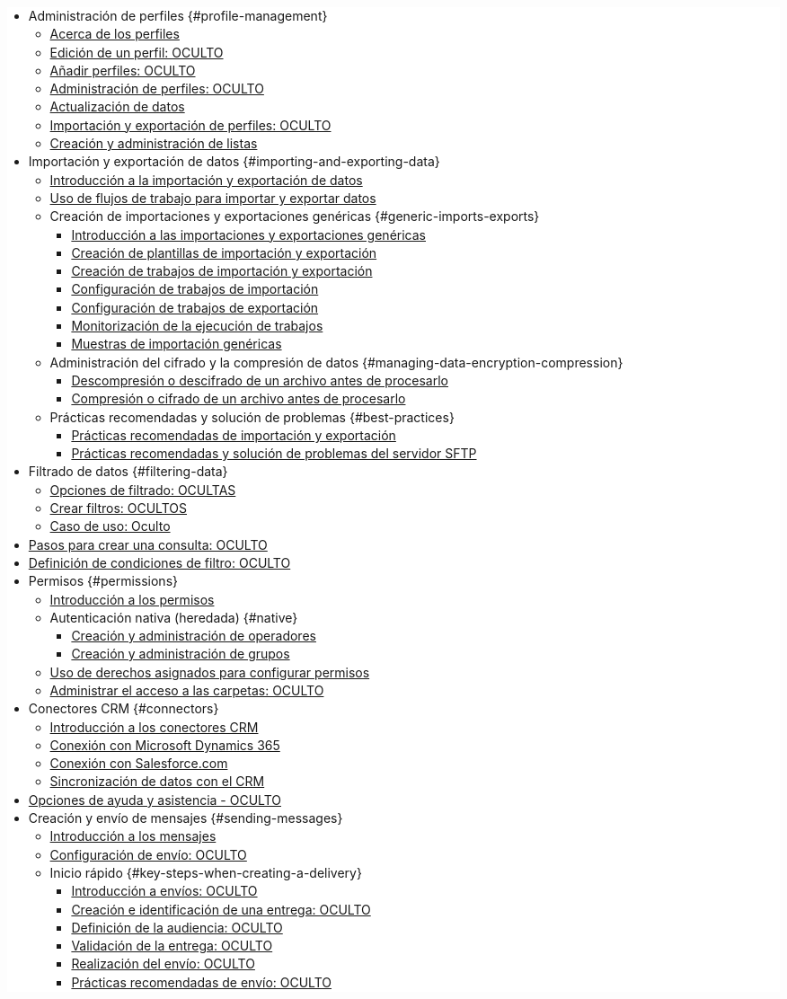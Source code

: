    + Administración de perfiles {#profile-management}
      + [Acerca de los perfiles](platform/using/about-profiles.md)
      + [Edición de un perfil: OCULTO](platform/using/editing-a-profile.md)
      + [Añadir perfiles: OCULTO](platform/using/adding-profiles.md)
      + [Administración de perfiles: OCULTO](platform/using/managing-profiles.md)
      + [Actualización de datos](platform/using/updating-data.md)
      + [Importación y exportación de perfiles: OCULTO](platform/using/exporting-and-importing-profiles.md)
      + [Creación y administración de listas](platform/using/creating-and-managing-lists.md)
   + Importación y exportación de datos  {#importing-and-exporting-data}
      + [Introducción a la importación y exportación de datos](platform/using/get-started-data-import-export.md)
      + [Uso de flujos de trabajo para importar y exportar datos](platform/using/import-export-workflows.md)
      + Creación de importaciones y exportaciones genéricas  {#generic-imports-exports}
         + [Introducción a las importaciones y exportaciones genéricas](platform/using/about-generic-imports-exports.md)
         + [Creación de plantillas de importación y exportación](platform/using/creating-import-export-templates.md)
         + [Creación de trabajos de importación y exportación](platform/using/creating-import-export-jobs.md)
         + [Configuración de trabajos de importación](platform/using/executing-import-jobs.md)
         + [Configuración de trabajos de exportación](platform/using/executing-export-jobs.md)
         + [Monitorización de la ejecución de trabajos](platform/using/monitoring-jobs-execution.md)
         + [Muestras de importación genéricas](platform/using/import-operations-samples.md)
      + Administración del cifrado y la compresión de datos {#managing-data-encryption-compression}
         + [Descompresión o descifrado de un archivo antes de procesarlo](platform/using/unzip-decrypt.md)
         + [Compresión o cifrado de un archivo antes de procesarlo](platform/using/zip-encrypt.md)
      + Prácticas recomendadas y solución de problemas {#best-practices}
         + [Prácticas recomendadas de importación y exportación](platform/using/import-export-best-practices.md)
         + [Prácticas recomendadas y solución de problemas del servidor SFTP](platform/using/sftp-server-usage.md)
   + Filtrado de datos {#filtering-data}
      + [Opciones de filtrado: OCULTAS](platform/using/filtering-options.md)
      + [Crear filtros: OCULTOS](platform/using/creating-filters.md)
      + [Caso de uso: Oculto](platform/using/use-case.md)
   + [Pasos para crear una consulta: OCULTO](platform/using/steps-to-create-a-query.md)
   + [Definición de condiciones de filtro: OCULTO](platform/using/defining-filter-conditions.md)
   + Permisos {#permissions}
      + [Introducción a los permisos](platform/using/access-management.md)
      + Autenticación nativa (heredada) {#native}
         + [Creación y administración de operadores](platform/using/access-management-operators.md)
         + [Creación y administración de grupos](platform/using/access-management-groups.md)
      + [Uso de derechos asignados para configurar permisos](platform/using/access-management-named-rights.md)
      + [Administrar el acceso a las carpetas: OCULTO](platform/using/access-management-folders.md)
   + Conectores CRM {#connectors}
      + [Introducción a los conectores CRM](platform/using/crm-connectors.md)
      + [Conexión con Microsoft Dynamics 365](platform/using/crm-ms-dynamics.md)
      + [Conexión con Salesforce.com](platform/using/crm-sfdc.md)
      + [Sincronización de datos con el CRM](platform/using/crm-data-sync.md)
   + [Opciones de ayuda y asistencia - OCULTO](support.md)
+ Creación y envío de mensajes  {#sending-messages}
   + [Introducción a los mensajes](delivery/using/communication-channels.md)
   + [Configuración de envío: OCULTO](delivery/using/delivery-settings.md)
   + Inicio rápido {#key-steps-when-creating-a-delivery}
      + [Introducción a envíos: OCULTO](delivery/using/steps-about-delivery-creation-steps.md)
      + [Creación e identificación de una entrega: OCULTO](delivery/using/steps-create-and-identify-the-delivery.md)
      + [Definición de la audiencia: OCULTO](delivery/using/steps-defining-the-target-population.md)
      + [Validación de la entrega: OCULTO](delivery/using/steps-validating-the-delivery.md)
      + [Realización del envío: OCULTO](delivery/using/steps-sending-the-delivery.md)
      + [Prácticas recomendadas de envío: OCULTO](delivery/using/delivery-best-practices.md)